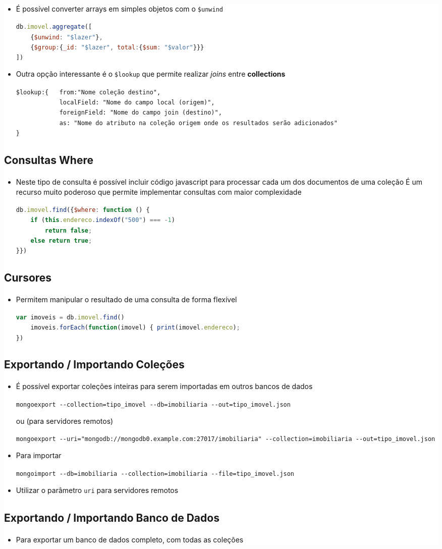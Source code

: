 - É possível converter arrays em simples objetos com o `$unwind`
    ```javascript
    db.imovel.aggregate([
        {$unwind: "$lazer"},
        {$group:{_id: "$lazer", total:{$sum: "$valor"}}}
    ])
    ```
- Outra opção interessante é o `$lookup` que permite realizar *joins* entre **collections**
    ```
    $lookup:{   from:"Nome coleção destino",
                localField: "Nome do campo local (origem)",
                foreignField: "Nome do campo join (destino)",
                as: "Nome do atributo na coleção origem onde os resultados serão adicionados"
    }
    ```
## Consultas Where

- Neste tipo de consulta é possível incluir código javascript para processar cada um dos documentos de uma coleção É um recurso muito poderoso que permite implementar consultas com maior complexidade
    ```javascript
    db.imovel.find({$where: function () {
        if (this.endereco.indexOf("500") === -1)
            return false;
        else return true;
    }})
    ```
## Cursores
- Permitem manipular o resultado de uma consulta de forma flexível
    ```javascript
    var imoveis = db.imovel.find()
        imoveis.forEach(function(imovel) { print(imovel.endereco);
    })
    ```
## Exportando / Importando Coleções
- É possível exportar coleções inteiras para serem importadas em outros bancos de dados

    `mongoexport --collection=tipo_imovel --db=imobiliaria --out=tipo_imovel.json`

    ou (para servidores remotos)

    `mongoexport --uri="mongodb://mongodb0.example.com:27017/imobiliaria" --collection=imobiliaria --out=tipo_imovel.json`

- Para importar

    `mongoimport --db=imobiliaria --collection=imobiliaria --file=tipo_imovel.json`

- Utilizar o parâmetro `uri` para servidores remotos

## Exportando / Importando Banco de Dados
- Para exportar um banco de dados completo, com todas as coleções
